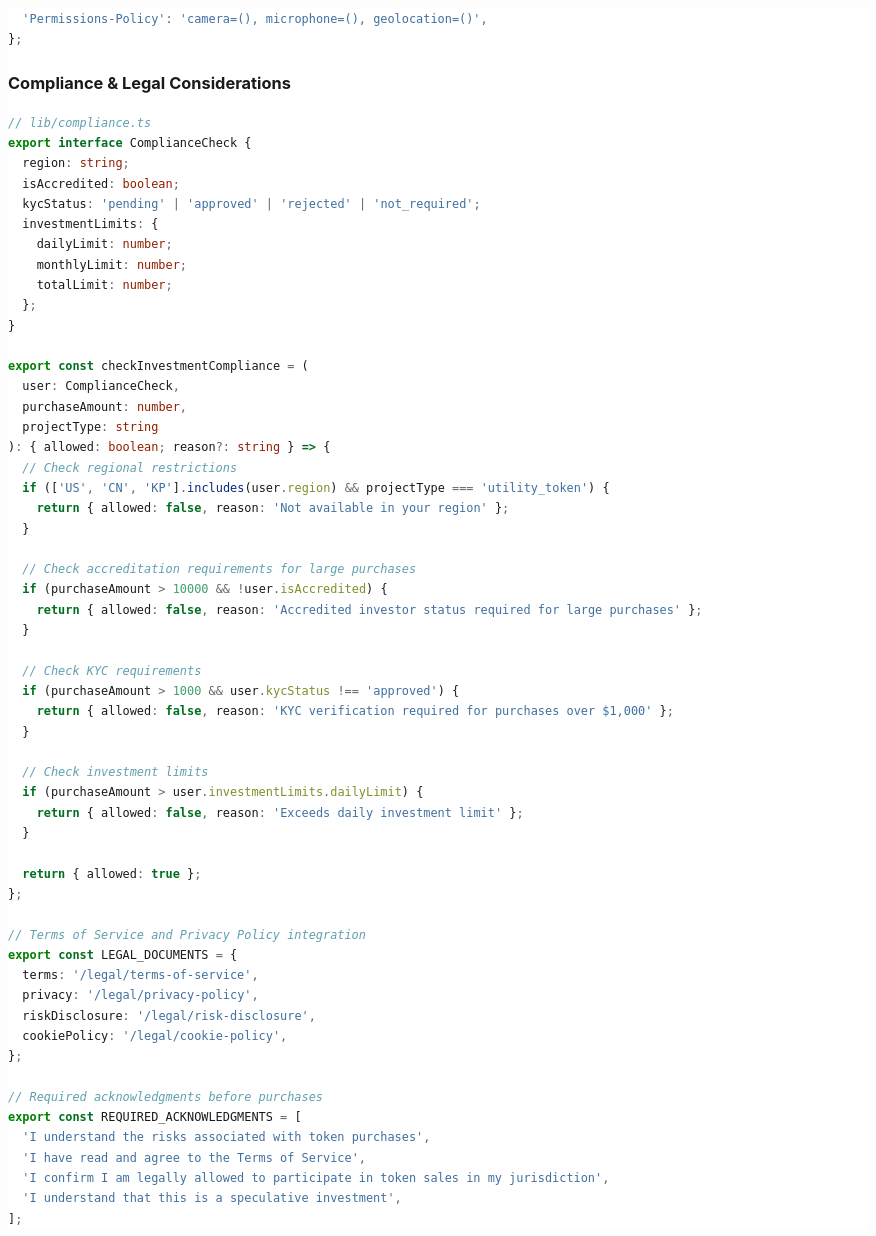 ```typescript
  'Permissions-Policy': 'camera=(), microphone=(), geolocation=()',
};
```

### **Compliance & Legal Considerations**
```typescript
// lib/compliance.ts
export interface ComplianceCheck {
  region: string;
  isAccredited: boolean;
  kycStatus: 'pending' | 'approved' | 'rejected' | 'not_required';
  investmentLimits: {
    dailyLimit: number;
    monthlyLimit: number;
    totalLimit: number;
  };
}

export const checkInvestmentCompliance = (
  user: ComplianceCheck,
  purchaseAmount: number,
  projectType: string
): { allowed: boolean; reason?: string } => {
  // Check regional restrictions
  if (['US', 'CN', 'KP'].includes(user.region) && projectType === 'utility_token') {
    return { allowed: false, reason: 'Not available in your region' };
  }
  
  // Check accreditation requirements for large purchases
  if (purchaseAmount > 10000 && !user.isAccredited) {
    return { allowed: false, reason: 'Accredited investor status required for large purchases' };
  }
  
  // Check KYC requirements
  if (purchaseAmount > 1000 && user.kycStatus !== 'approved') {
    return { allowed: false, reason: 'KYC verification required for purchases over $1,000' };
  }
  
  // Check investment limits
  if (purchaseAmount > user.investmentLimits.dailyLimit) {
    return { allowed: false, reason: 'Exceeds daily investment limit' };
  }
  
  return { allowed: true };
};

// Terms of Service and Privacy Policy integration
export const LEGAL_DOCUMENTS = {
  terms: '/legal/terms-of-service',
  privacy: '/legal/privacy-policy',
  riskDisclosure: '/legal/risk-disclosure',
  cookiePolicy: '/legal/cookie-policy',
};

// Required acknowledgments before purchases
export const REQUIRED_ACKNOWLEDGMENTS = [
  'I understand the risks associated with token purchases',
  'I have read and agree to the Terms of Service',
  'I confirm I am legally allowed to participate in token sales in my jurisdiction',
  'I understand that this is a speculative investment',
];
```
